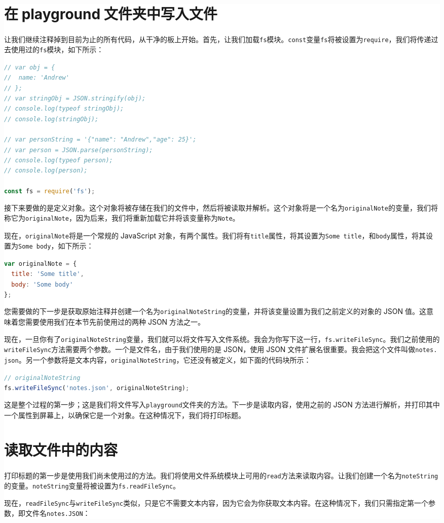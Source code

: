 # 在 playground 文件夹中写入文件

让我们继续注释掉到目前为止的所有代码，从干净的板上开始。首先，让我们加载`fs`模块。`const`变量`fs`将被设置为`require`，我们将传递过去使用过的`fs`模块，如下所示：

```js
// var obj = {
//  name: 'Andrew'
// };
// var stringObj = JSON.stringify(obj);
// console.log(typeof stringObj);
// console.log(stringObj);

// var personString = '{"name": "Andrew","age": 25}';
// var person = JSON.parse(personString);
// console.log(typeof person);
// console.log(person);

const fs = require('fs');
```

接下来要做的是定义对象。这个对象将被存储在我们的文件中，然后将被读取并解析。这个对象将是一个名为`originalNote`的变量，我们将称它为`originalNote`，因为后来，我们将重新加载它并将该变量称为`Note`。

现在，`originalNote`将是一个常规的 JavaScript 对象，有两个属性。我们将有`title`属性，将其设置为`Some title`，和`body`属性，将其设置为`Some body`，如下所示：

```js
var originalNote = {
  title: 'Some title',
  body: 'Some body'
};
```

您需要做的下一步是获取原始注释并创建一个名为`originalNoteString`的变量，并将该变量设置为我们之前定义的对象的 JSON 值。这意味着您需要使用我们在本节先前使用过的两种 JSON 方法之一。

现在，一旦你有了`originalNoteString`变量，我们就可以将文件写入文件系统。我会为你写下这一行，`fs.writeFileSync`。我们之前使用的`writeFileSync`方法需要两个参数。一个是文件名，由于我们使用的是 JSON，使用 JSON 文件扩展名很重要。我会把这个文件叫做`notes.json`。另一个参数将是文本内容，`originalNoteString`，它还没有被定义，如下面的代码块所示：

```js
// originalNoteString
fs.writeFileSync('notes.json', originalNoteString);
```

这是整个过程的第一步；这是我们将文件写入`playground`文件夹的方法。下一步是读取内容，使用之前的 JSON 方法进行解析，并打印其中一个属性到屏幕上，以确保它是一个对象。在这种情况下，我们将打印标题。

# 读取文件中的内容

打印标题的第一步是使用我们尚未使用过的方法。我们将使用文件系统模块上可用的`read`方法来读取内容。让我们创建一个名为`noteString`的变量。`noteString`变量将被设置为`fs.readFileSync`。

现在，`readFileSync`与`writeFileSync`类似，只是它不需要文本内容，因为它会为你获取文本内容。在这种情况下，我们只需指定第一个参数，即文件名`notes.JSON`：
